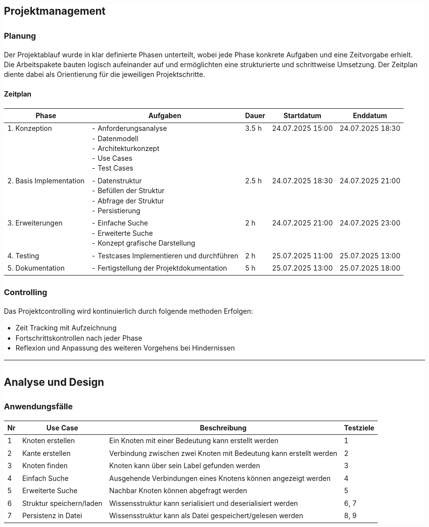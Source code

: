 ## Projektmanagement

### Planung

Der Projektablauf wurde in klar definierte Phasen unterteilt, wobei jede Phase konkrete Aufgaben und eine Zeitvorgabe
erhielt. Die Arbeitspakete bauten logisch aufeinander auf und ermöglichten eine strukturierte und schrittweise
Umsetzung. Der Zeitplan diente dabei als Orientierung für die jeweiligen Projektschritte.

#### Zeitplan

| Phase                   | Aufgaben                                                                                          | Dauer | Startdatum       | Enddatum         |
|-------------------------|---------------------------------------------------------------------------------------------------|-------|------------------|------------------|
| 1. Konzeption           | - Anforderungsanalyse<br/>- Datenmodell<br/>- Architekturkonzept<br/>- Use Cases<br/>- Test Cases | 3.5 h | 24.07.2025 15:00 | 24.07.2025 18:30 |
| 2. Basis Implementation | - Datenstruktur<br/>- Befüllen der Struktur<br/>- Abfrage der Struktur<br/>- Persistierung        | 2.5 h | 24.07.2025 18:30 | 24.07.2025 21:00 |
| 3. Erweiterungen        | - Einfache Suche<br/>- Erweiterte Suche<br/>- Konzept grafische Darstellung                       | 2 h   | 24.07.2025 21:00 | 24.07.2025 23:00 |
| 4. Testing              | - Testcases Implementieren und durchführen                                                        | 2 h   | 25.07.2025 11:00 | 25.07.2025 13:00 |
| 5. Dokumentation        | - Fertigstellung der Projektdokumentation                                                         | 5 h   | 25.07.2025 13:00 | 25.07.2025 18:00 |

### Controlling

Das Projektcontrolling wird kontinuierlich durch folgende methoden Erfolgen:

- Zeit Tracking mit Aufzeichnung
- Fortschrittskontrollen nach jeder Phase
- Reflexion und Anpassung des weiteren Vorgehens bei Hindernissen

---

## Analyse und Design

### Anwendungsfälle

| Nr | Use Case                 | Beschreibung                                                       | Testziele |
|----|--------------------------|--------------------------------------------------------------------|-----------|
| 1  | Knoten erstellen         | Ein Knoten mit einer Bedeutung kann erstellt werden                | 1         |
| 2  | Kante erstellen          | Verbindung zwischen zwei Knoten mit Bedeutung kann erstellt werden | 2         |
| 3  | Knoten finden            | Knoten kann über sein Label gefunden werden                        | 3         |
| 4  | Einfach Suche            | Ausgehende Verbindungen eines Knotens können angezeigt werden      | 4         |
| 5  | Erweiterte Suche         | Nachbar Knoten können abgefragt werden                             | 5         |
| 6  | Struktur speichern/laden | Wissensstruktur kann serialisiert und deserialisiert werden        | 6, 7      |
| 7  | Persistenz in Datei      | Wissensstruktur kann als Datei gespeichert/gelesen werden          | 8, 9      |
